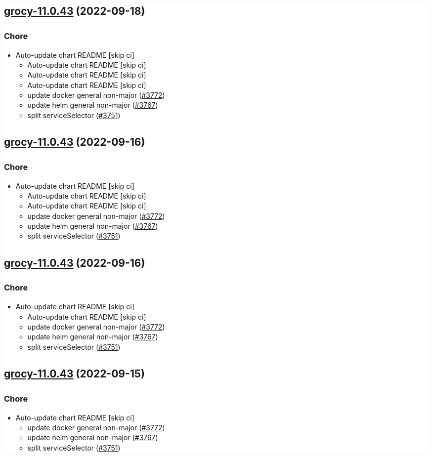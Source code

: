 


## [grocy-11.0.43](https://github.com/truecharts/charts/compare/grocy-11.0.42...grocy-11.0.43) (2022-09-18)

### Chore

- Auto-update chart README [skip ci]
  - Auto-update chart README [skip ci]
  - Auto-update chart README [skip ci]
  - Auto-update chart README [skip ci]
  - update docker general non-major ([#3772](https://github.com/truecharts/charts/issues/3772))
  - update helm general non-major ([#3767](https://github.com/truecharts/charts/issues/3767))
  - split serviceSelector ([#3751](https://github.com/truecharts/charts/issues/3751))




## [grocy-11.0.43](https://github.com/truecharts/charts/compare/grocy-11.0.42...grocy-11.0.43) (2022-09-16)

### Chore

- Auto-update chart README [skip ci]
  - Auto-update chart README [skip ci]
  - Auto-update chart README [skip ci]
  - update docker general non-major ([#3772](https://github.com/truecharts/charts/issues/3772))
  - update helm general non-major ([#3767](https://github.com/truecharts/charts/issues/3767))
  - split serviceSelector ([#3751](https://github.com/truecharts/charts/issues/3751))




## [grocy-11.0.43](https://github.com/truecharts/charts/compare/grocy-11.0.42...grocy-11.0.43) (2022-09-16)

### Chore

- Auto-update chart README [skip ci]
  - Auto-update chart README [skip ci]
  - update docker general non-major ([#3772](https://github.com/truecharts/charts/issues/3772))
  - update helm general non-major ([#3767](https://github.com/truecharts/charts/issues/3767))
  - split serviceSelector ([#3751](https://github.com/truecharts/charts/issues/3751))




## [grocy-11.0.43](https://github.com/truecharts/charts/compare/grocy-11.0.42...grocy-11.0.43) (2022-09-15)

### Chore

- Auto-update chart README [skip ci]
  - update docker general non-major ([#3772](https://github.com/truecharts/charts/issues/3772))
  - update helm general non-major ([#3767](https://github.com/truecharts/charts/issues/3767))
  - split serviceSelector ([#3751](https://github.com/truecharts/charts/issues/3751))
